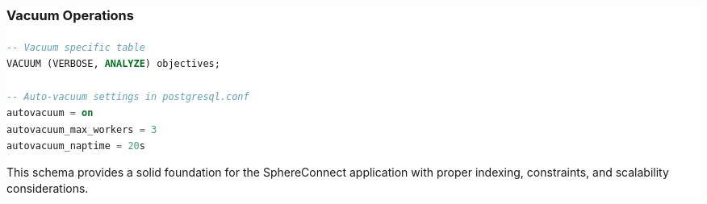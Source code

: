 ### Vacuum Operations

```sql
-- Vacuum specific table
VACUUM (VERBOSE, ANALYZE) objectives;

-- Auto-vacuum settings in postgresql.conf
autovacuum = on
autovacuum_max_workers = 3
autovacuum_naptime = 20s
```

This schema provides a solid foundation for the SphereConnect application with proper indexing, constraints, and scalability considerations.